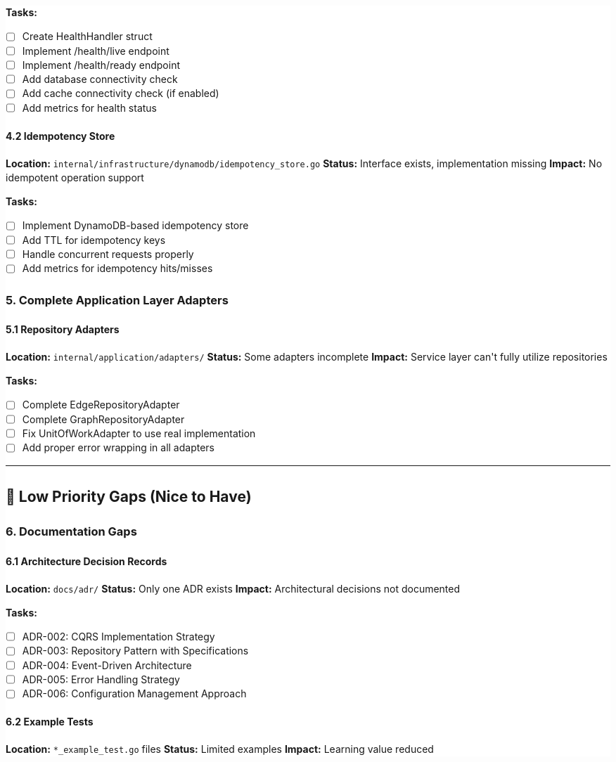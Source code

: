 **Tasks:**
- [ ] Create HealthHandler struct
- [ ] Implement /health/live endpoint
- [ ] Implement /health/ready endpoint
- [ ] Add database connectivity check
- [ ] Add cache connectivity check (if enabled)
- [ ] Add metrics for health status

#### 4.2 Idempotency Store
**Location:** `internal/infrastructure/dynamodb/idempotency_store.go`
**Status:** Interface exists, implementation missing
**Impact:** No idempotent operation support

**Tasks:**
- [ ] Implement DynamoDB-based idempotency store
- [ ] Add TTL for idempotency keys
- [ ] Handle concurrent requests properly
- [ ] Add metrics for idempotency hits/misses

### 5. Complete Application Layer Adapters

#### 5.1 Repository Adapters
**Location:** `internal/application/adapters/`
**Status:** Some adapters incomplete
**Impact:** Service layer can't fully utilize repositories

**Tasks:**
- [ ] Complete EdgeRepositoryAdapter
- [ ] Complete GraphRepositoryAdapter  
- [ ] Fix UnitOfWorkAdapter to use real implementation
- [ ] Add proper error wrapping in all adapters

---

## 🔵 Low Priority Gaps (Nice to Have)

### 6. Documentation Gaps

#### 6.1 Architecture Decision Records
**Location:** `docs/adr/`
**Status:** Only one ADR exists
**Impact:** Architectural decisions not documented

**Tasks:**
- [ ] ADR-002: CQRS Implementation Strategy
- [ ] ADR-003: Repository Pattern with Specifications
- [ ] ADR-004: Event-Driven Architecture
- [ ] ADR-005: Error Handling Strategy
- [ ] ADR-006: Configuration Management Approach

#### 6.2 Example Tests
**Location:** `*_example_test.go` files
**Status:** Limited examples
**Impact:** Learning value reduced

